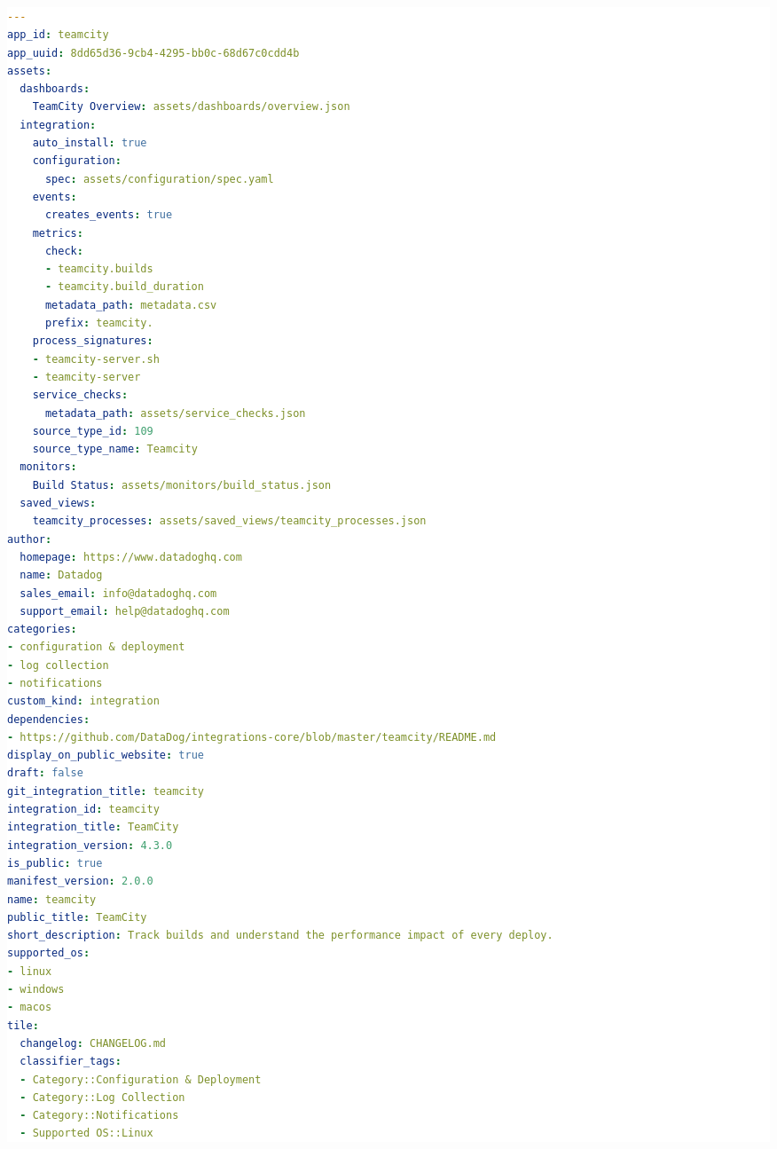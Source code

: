 ```yaml
---
app_id: teamcity
app_uuid: 8dd65d36-9cb4-4295-bb0c-68d67c0cdd4b
assets:
  dashboards:
    TeamCity Overview: assets/dashboards/overview.json
  integration:
    auto_install: true
    configuration:
      spec: assets/configuration/spec.yaml
    events:
      creates_events: true
    metrics:
      check:
      - teamcity.builds
      - teamcity.build_duration
      metadata_path: metadata.csv
      prefix: teamcity.
    process_signatures:
    - teamcity-server.sh
    - teamcity-server
    service_checks:
      metadata_path: assets/service_checks.json
    source_type_id: 109
    source_type_name: Teamcity
  monitors:
    Build Status: assets/monitors/build_status.json
  saved_views:
    teamcity_processes: assets/saved_views/teamcity_processes.json
author:
  homepage: https://www.datadoghq.com
  name: Datadog
  sales_email: info@datadoghq.com
  support_email: help@datadoghq.com
categories:
- configuration & deployment
- log collection
- notifications
custom_kind: integration
dependencies:
- https://github.com/DataDog/integrations-core/blob/master/teamcity/README.md
display_on_public_website: true
draft: false
git_integration_title: teamcity
integration_id: teamcity
integration_title: TeamCity
integration_version: 4.3.0
is_public: true
manifest_version: 2.0.0
name: teamcity
public_title: TeamCity
short_description: Track builds and understand the performance impact of every deploy.
supported_os:
- linux
- windows
- macos
tile:
  changelog: CHANGELOG.md
  classifier_tags:
  - Category::Configuration & Deployment
  - Category::Log Collection
  - Category::Notifications
  - Supported OS::Linux
```
